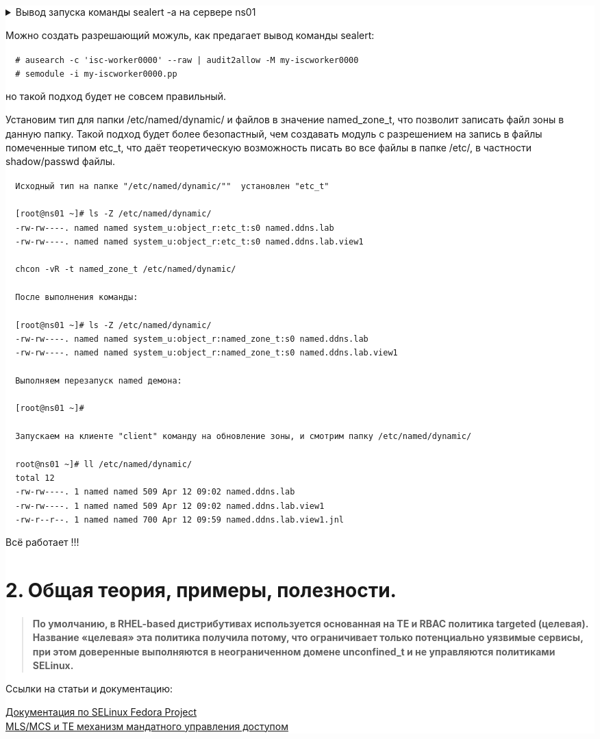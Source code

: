 <details><summary>Вывод запуска команды sealert -a  на сервере ns01</summary></details>

Можно создать разрешающий можуль, как предагает вывод команды sealert:

      # ausearch -c 'isc-worker0000' --raw | audit2allow -M my-iscworker0000
      # semodule -i my-iscworker0000.pp

но такой подход будет не совсем правильный.

  Установим тип для папки /etc/named/dynamic/ и файлов в значение named_zone_t, что позволит записать файл зоны в данную папку. Такой подход будет более безопастный, чем   создавать модуль с разрешением на запись в файлы помеченные типом etc_t, что даёт теоретическую возможность писать во все файлы в папке /etc/, в частности shadow/passwd файлы.

      Исходный тип на папке "/etc/named/dynamic/""  установлен "etc_t"

      [root@ns01 ~]# ls -Z /etc/named/dynamic/
      -rw-rw----. named named system_u:object_r:etc_t:s0 named.ddns.lab
      -rw-rw----. named named system_u:object_r:etc_t:s0 named.ddns.lab.view1

      chcon -vR -t named_zone_t /etc/named/dynamic/

      После выполнения команды:

      [root@ns01 ~]# ls -Z /etc/named/dynamic/
      -rw-rw----. named named system_u:object_r:named_zone_t:s0 named.ddns.lab
      -rw-rw----. named named system_u:object_r:named_zone_t:s0 named.ddns.lab.view1

      Выполняем перезапуск named демона:

      [root@ns01 ~]#  

      Запускаем на клиенте "client" команду на обновление зоны, и смотрим папку /etc/named/dynamic/

      root@ns01 ~]# ll /etc/named/dynamic/
      total 12
      -rw-rw----. 1 named named 509 Apr 12 09:02 named.ddns.lab
      -rw-rw----. 1 named named 509 Apr 12 09:02 named.ddns.lab.view1
      -rw-r--r--. 1 named named 700 Apr 12 09:59 named.ddns.lab.view1.jnl

Всё работает !!!


#   2.  Общая теория, примеры, полезности.

>**По умолчанию, в RHEL-based дистрибутивах используется основанная на TE и RBAC политика targeted (целевая). Название «целевая» эта политика получила потому, что ограничивает только потенциально уязвимые сервисы, при этом доверенные выполняются в неограниченном домене unconfined_t и не управляются политиками SELinux.**

Ссылки на статьи и документацию:

[Документация по SELinux Fedora Project](https://docs.fedoraproject.org/ru-RU/Fedora/13/html/Security-Enhanced_Linux/index.html)  
[MLS/MCS и TE механизм мандатного управления доступом ](https://defcon.ru/os-security/1264/)  
